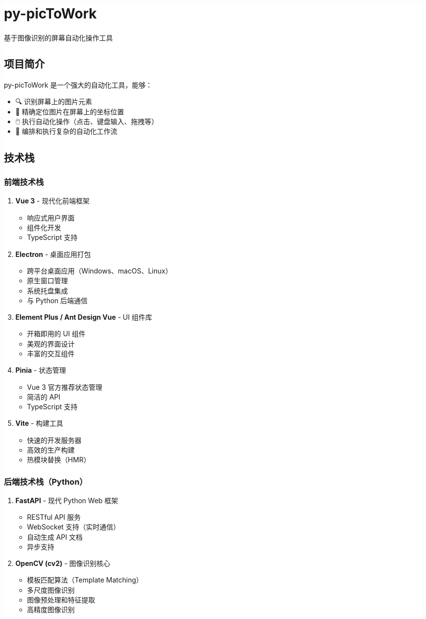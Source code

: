 # py-picToWork

基于图像识别的屏幕自动化操作工具

## 项目简介

py-picToWork 是一个强大的自动化工具，能够：
- 🔍 识别屏幕上的图片元素
- 📍 精确定位图片在屏幕上的坐标位置
- 🖱️ 执行自动化操作（点击、键盘输入、拖拽等）
- 📝 编排和执行复杂的自动化工作流

## 技术栈

### 前端技术栈

1. **Vue 3** - 现代化前端框架
   - 响应式用户界面
   - 组件化开发
   - TypeScript 支持

2. **Electron** - 桌面应用打包
   - 跨平台桌面应用（Windows、macOS、Linux）
   - 原生窗口管理
   - 系统托盘集成
   - 与 Python 后端通信

3. **Element Plus / Ant Design Vue** - UI 组件库
   - 开箱即用的 UI 组件
   - 美观的界面设计
   - 丰富的交互组件

4. **Pinia** - 状态管理
   - Vue 3 官方推荐状态管理
   - 简洁的 API
   - TypeScript 支持

5. **Vite** - 构建工具
   - 快速的开发服务器
   - 高效的生产构建
   - 热模块替换（HMR）

### 后端技术栈（Python）

1. **FastAPI** - 现代 Python Web 框架
   - RESTful API 服务
   - WebSocket 支持（实时通信）
   - 自动生成 API 文档
   - 异步支持

2. **OpenCV (cv2)** - 图像识别核心
   - 模板匹配算法（Template Matching）
   - 多尺度图像识别
   - 图像预处理和特征提取
   - 高精度图像识别
